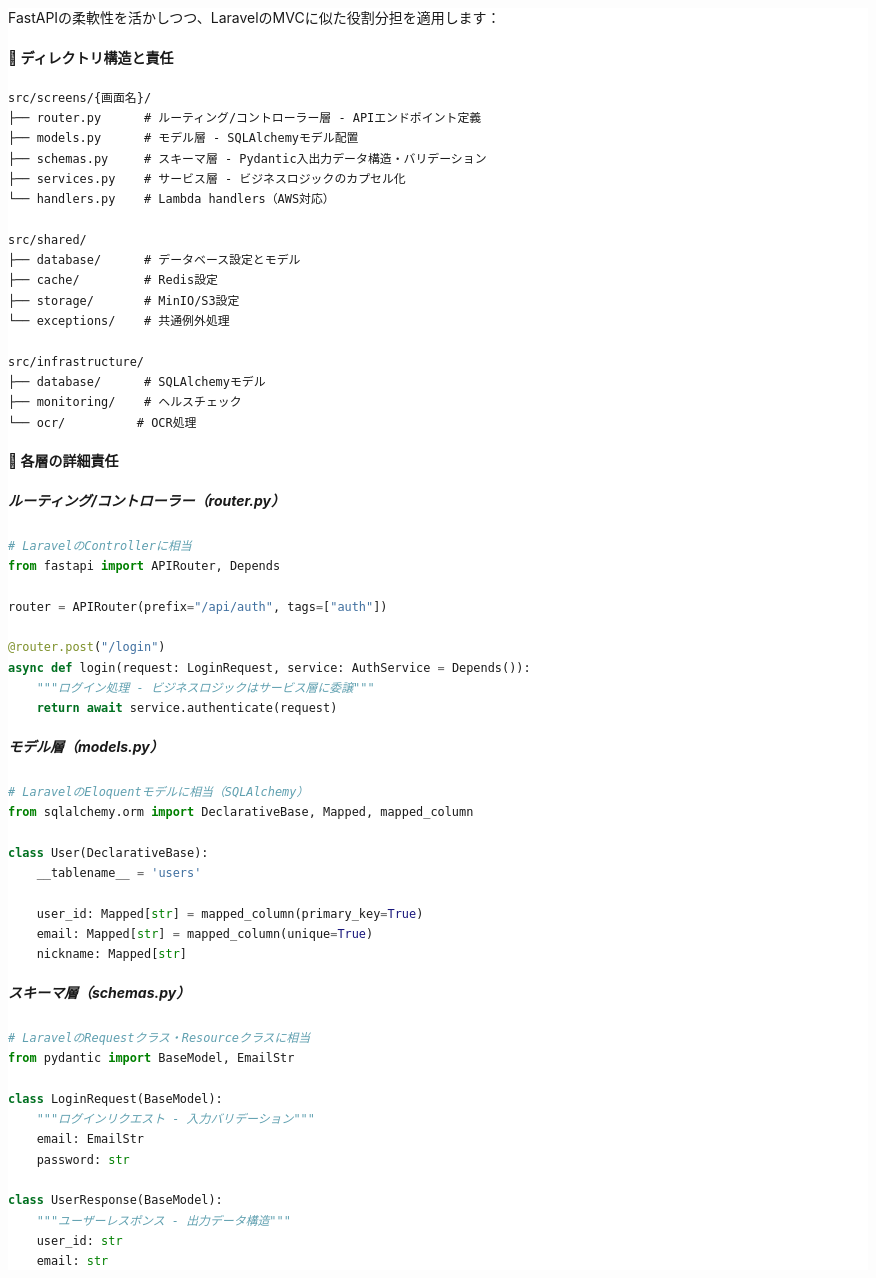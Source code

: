 FastAPIの柔軟性を活かしつつ、LaravelのMVCに似た役割分担を適用します：

#### **📁 ディレクトリ構造と責任**
```
src/screens/{画面名}/
├── router.py      # ルーティング/コントローラー層 - APIエンドポイント定義
├── models.py      # モデル層 - SQLAlchemyモデル配置  
├── schemas.py     # スキーマ層 - Pydantic入出力データ構造・バリデーション
├── services.py    # サービス層 - ビジネスロジックのカプセル化
└── handlers.py    # Lambda handlers（AWS対応）

src/shared/
├── database/      # データベース設定とモデル
├── cache/         # Redis設定
├── storage/       # MinIO/S3設定
└── exceptions/    # 共通例外処理

src/infrastructure/
├── database/      # SQLAlchemyモデル
├── monitoring/    # ヘルスチェック
└── ocr/          # OCR処理
```

#### **🔄 各層の詳細責任**

##### **ルーティング/コントローラー（router.py）**
```python
# LaravelのControllerに相当
from fastapi import APIRouter, Depends

router = APIRouter(prefix="/api/auth", tags=["auth"])

@router.post("/login")
async def login(request: LoginRequest, service: AuthService = Depends()):
    """ログイン処理 - ビジネスロジックはサービス層に委譲"""
    return await service.authenticate(request)
```

##### **モデル層（models.py）**
```python
# LaravelのEloquentモデルに相当（SQLAlchemy）
from sqlalchemy.orm import DeclarativeBase, Mapped, mapped_column

class User(DeclarativeBase):
    __tablename__ = 'users'
    
    user_id: Mapped[str] = mapped_column(primary_key=True)
    email: Mapped[str] = mapped_column(unique=True)
    nickname: Mapped[str]
```

##### **スキーマ層（schemas.py）**
```python
# LaravelのRequestクラス・Resourceクラスに相当
from pydantic import BaseModel, EmailStr

class LoginRequest(BaseModel):
    """ログインリクエスト - 入力バリデーション"""
    email: EmailStr
    password: str

class UserResponse(BaseModel):
    """ユーザーレスポンス - 出力データ構造"""
    user_id: str
    email: str
```